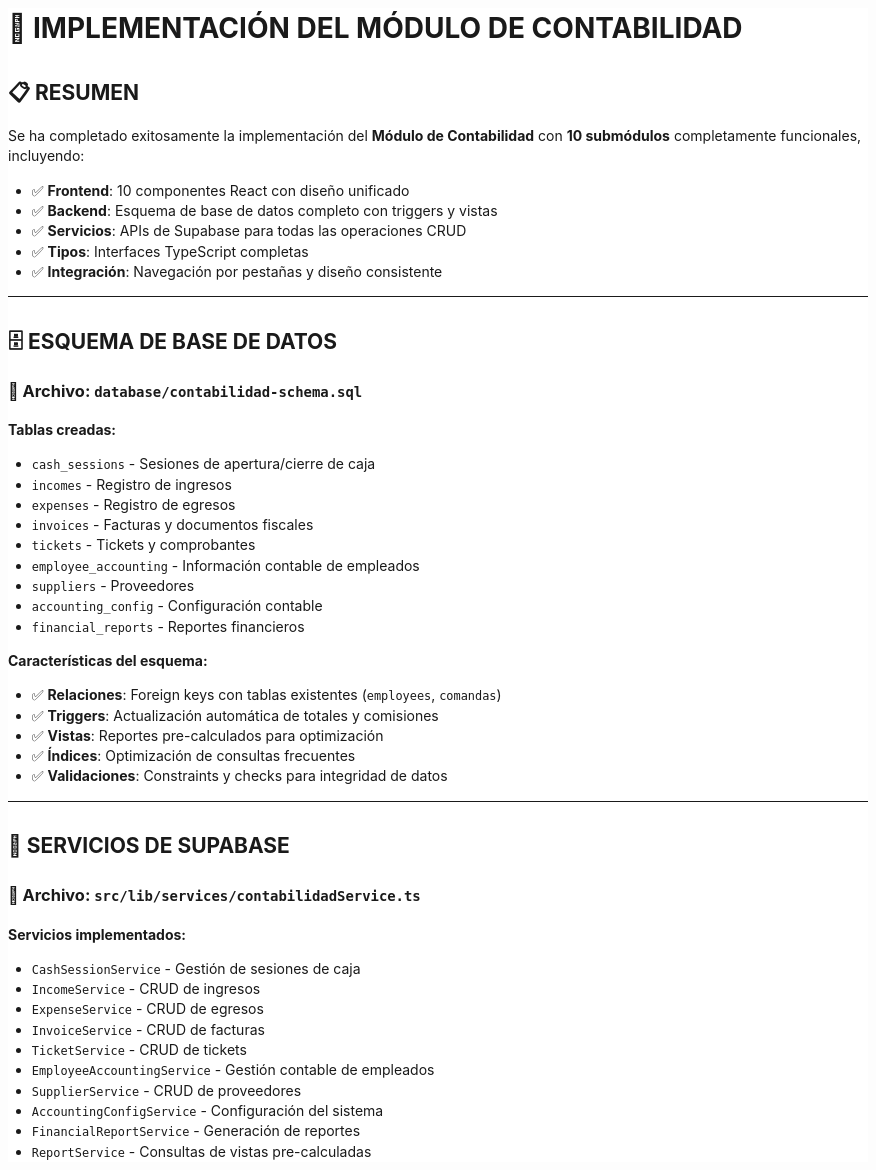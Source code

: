 # 🏦 IMPLEMENTACIÓN DEL MÓDULO DE CONTABILIDAD

## 📋 RESUMEN

Se ha completado exitosamente la implementación del **Módulo de Contabilidad** con **10 submódulos** completamente funcionales, incluyendo:

- ✅ **Frontend**: 10 componentes React con diseño unificado
- ✅ **Backend**: Esquema de base de datos completo con triggers y vistas
- ✅ **Servicios**: APIs de Supabase para todas las operaciones CRUD
- ✅ **Tipos**: Interfaces TypeScript completas
- ✅ **Integración**: Navegación por pestañas y diseño consistente

---

## 🗄️ ESQUEMA DE BASE DE DATOS

### 📁 Archivo: `database/contabilidad-schema.sql`

**Tablas creadas:**
- `cash_sessions` - Sesiones de apertura/cierre de caja
- `incomes` - Registro de ingresos
- `expenses` - Registro de egresos
- `invoices` - Facturas y documentos fiscales
- `tickets` - Tickets y comprobantes
- `employee_accounting` - Información contable de empleados
- `suppliers` - Proveedores
- `accounting_config` - Configuración contable
- `financial_reports` - Reportes financieros

**Características del esquema:**
- ✅ **Relaciones**: Foreign keys con tablas existentes (`employees`, `comandas`)
- ✅ **Triggers**: Actualización automática de totales y comisiones
- ✅ **Vistas**: Reportes pre-calculados para optimización
- ✅ **Índices**: Optimización de consultas frecuentes
- ✅ **Validaciones**: Constraints y checks para integridad de datos

---

## 🔧 SERVICIOS DE SUPABASE

### 📁 Archivo: `src/lib/services/contabilidadService.ts`

**Servicios implementados:**
- `CashSessionService` - Gestión de sesiones de caja
- `IncomeService` - CRUD de ingresos
- `ExpenseService` - CRUD de egresos
- `InvoiceService` - CRUD de facturas
- `TicketService` - CRUD de tickets
- `EmployeeAccountingService` - Gestión contable de empleados
- `SupplierService` - CRUD de proveedores
- `AccountingConfigService` - Configuración del sistema
- `FinancialReportService` - Generación de reportes
- `ReportService` - Consultas de vistas pre-calculadas
